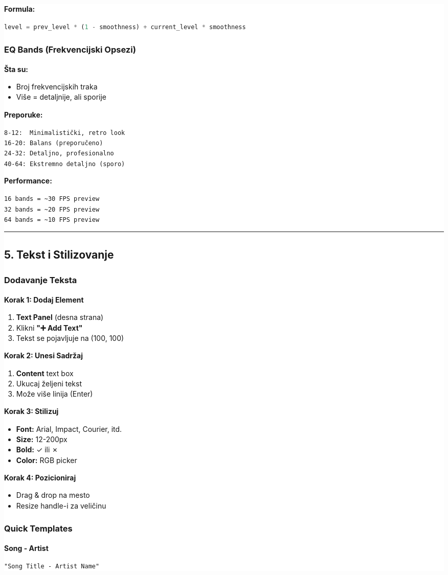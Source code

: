 **Formula:**
```python
level = prev_level * (1 - smoothness) + current_level * smoothness
```

### EQ Bands (Frekvencijski Opsezi)

**Šta su:**
- Broj frekvencijskih traka
- Više = detaljnije, ali sporije

**Preporuke:**
```
8-12:  Minimalistički, retro look
16-20: Balans (preporučeno)
24-32: Detaljno, profesionalno
40-64: Ekstremno detaljno (sporo)
```

**Performance:**
```
16 bands = ~30 FPS preview
32 bands = ~20 FPS preview
64 bands = ~10 FPS preview
```

---

## 5. Tekst i Stilizovanje

### Dodavanje Teksta

**Korak 1: Dodaj Element**
1. **Text Panel** (desna strana)
2. Klikni **"➕ Add Text"**
3. Tekst se pojavljuje na (100, 100)

**Korak 2: Unesi Sadržaj**
1. **Content** text box
2. Ukucaj željeni tekst
3. Može više linija (Enter)

**Korak 3: Stilizuj**
- **Font:** Arial, Impact, Courier, itd.
- **Size:** 12-200px
- **Bold:** ✓ ili ✗
- **Color:** RGB picker

**Korak 4: Pozicioniraj**
- Drag & drop na mesto
- Resize handle-i za veličinu

### Quick Templates

**Song - Artist**
```
"Song Title - Artist Name"
```
